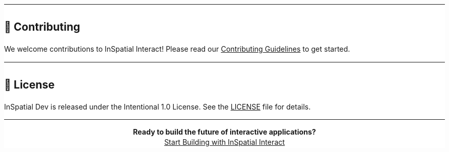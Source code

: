
---

## 🤝 Contributing

We welcome contributions to InSpatial Interact! Please read our [Contributing Guidelines](CONTRIBUTING.md) to get started.

---

## 📄 License

InSpatial Dev is released under the Intentional 1.0 License. See the [LICENSE](LICENSE) file for details.

---

<div align="center">
  <strong>Ready to build the future of interactive applications?</strong>
  <br>
  <a href="https://www.inspatial.io">Start Building with InSpatial Interact</a>
</div>

